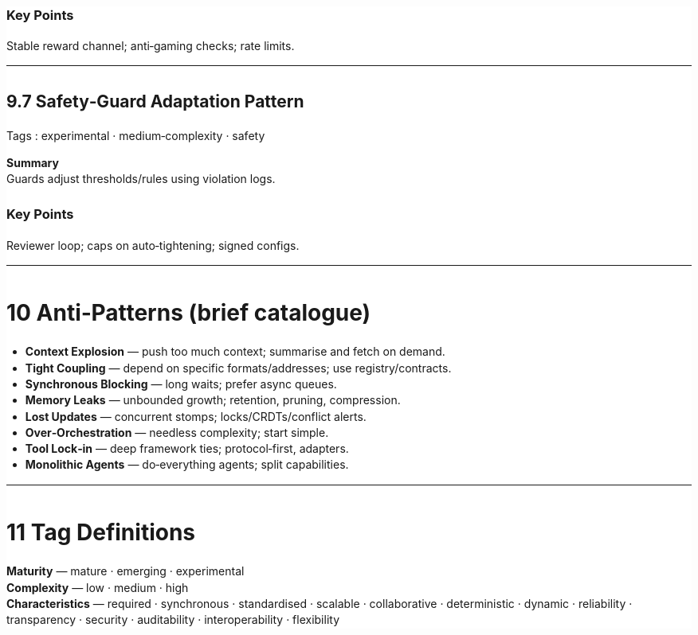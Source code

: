 ### Key Points
Stable reward channel; anti‑gaming checks; rate limits.

---

## 9.7  Safety‑Guard Adaptation Pattern
Tags : experimental · medium‑complexity · safety

**Summary**  
Guards adjust thresholds/rules using violation logs.

### Key Points
Reviewer loop; caps on auto‑tightening; signed configs.

---

# 10  Anti‑Patterns (brief catalogue)

- **Context Explosion** — push too much context; summarise and fetch on demand.  
- **Tight Coupling** — depend on specific formats/addresses; use registry/contracts.  
- **Synchronous Blocking** — long waits; prefer async queues.  
- **Memory Leaks** — unbounded growth; retention, pruning, compression.  
- **Lost Updates** — concurrent stomps; locks/CRDTs/conflict alerts.  
- **Over‑Orchestration** — needless complexity; start simple.  
- **Tool Lock‑in** — deep framework ties; protocol‑first, adapters.  
- **Monolithic Agents** — do‑everything agents; split capabilities.

---

# 11  Tag Definitions

**Maturity** — mature · emerging · experimental  
**Complexity** — low · medium · high  
**Characteristics** — required · synchronous · standardised · scalable · collaborative · deterministic · dynamic · reliability · transparency · security · auditability · interoperability · flexibility

